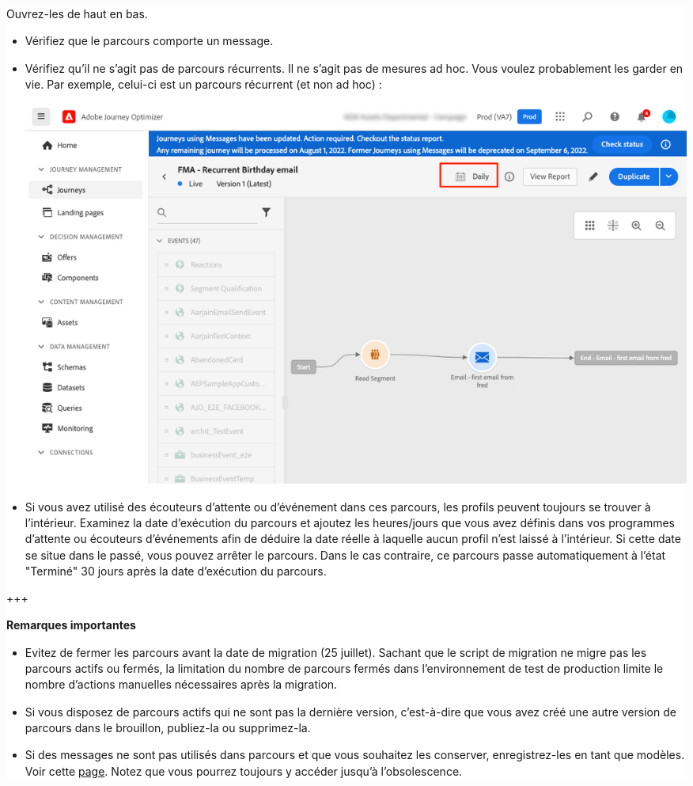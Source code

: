 Ouvrez-les de haut en bas.

* Vérifiez que le parcours comporte un message.
* Vérifiez qu’il ne s’agit pas de parcours récurrents. Il ne s’agit pas de mesures ad hoc. Vous voulez probablement les garder en vie. Par exemple, celui-ci est un parcours récurrent (et non ad hoc) :

   ![](assets/inline-migration-steps2.png)

* Si vous avez utilisé des écouteurs d’attente ou d’événement dans ces parcours, les profils peuvent toujours se trouver à l’intérieur. Examinez la date d’exécution du parcours et ajoutez les heures/jours que vous avez définis dans vos programmes d’attente ou écouteurs d’événements afin de déduire la date réelle à laquelle aucun profil n’est laissé à l’intérieur. Si cette date se situe dans le passé, vous pouvez arrêter le parcours. Dans le cas contraire, ce parcours passe automatiquement à l’état &quot;Terminé&quot; 30 jours après la date d’exécution du parcours.

+++

**Remarques importantes**

* Evitez de fermer les parcours avant la date de migration (25 juillet). Sachant que le script de migration ne migre pas les parcours actifs ou fermés, la limitation du nombre de parcours fermés dans l’environnement de test de production limite le nombre d’actions manuelles nécessaires après la migration.

* Si vous disposez de parcours actifs qui ne sont pas la dernière version, c’est-à-dire que vous avez créé une autre version de parcours dans le brouillon, publiez-la ou supprimez-la.

* Si des messages ne sont pas utilisés dans parcours et que vous souhaitez les conserver, enregistrez-les en tant que modèles. Voir cette [page](../design/email-templates.md#save-as-template). Notez que vous pourrez toujours y accéder jusqu’à l’obsolescence.
